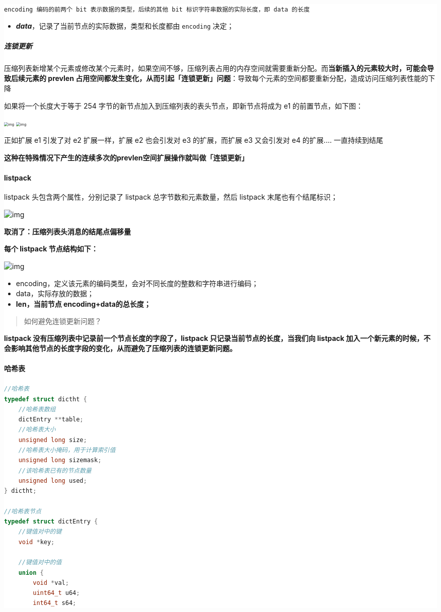     encoding 编码的前两个 bit 表示数据的类型，后续的其他 bit 标识字符串数据的实际长度，即 data 的长度

- ***data***，记录了当前节点的实际数据，类型和长度都由 `encoding` 决定；

##### 连锁更新

压缩列表新增某个元素或修改某个元素时，如果空间不够，压缩列表占用的内存空间就需要重新分配。而**当新插入的元素较大时，可能会导致后续元素的 prevlen 占用空间都发生变化，从而引起「连锁更新」问题**：导致每个元素的空间都要重新分配，造成访问压缩列表性能的下降

如果将一个长度大于等于 254 字节的新节点加入到压缩列表的表头节点，即新节点将成为 e1 的前置节点，如下图：

<img src="https://cdn.xiaolincoding.com//mysql/other/d1a6deff4672580609c99a5b06bf3429.png" alt="img" style="zoom:50%;" />

<img src="https://cdn.xiaolincoding.com//mysql/other/1f0e5ae7ab749078cadda5ba0ed98eac.png" alt="img" style="zoom:50%;" />

正如扩展 e1 引发了对 e2 扩展一样，扩展 e2 也会引发对 e3 的扩展，而扩展 e3 又会引发对 e4 的扩展.... 一直持续到结尾

**这种在特殊情况下产生的连续多次的prevlen空间扩展操作就叫做「连锁更新」**



#### listpack

listpack 头包含两个属性，分别记录了 listpack 总字节数和元素数量，然后 listpack 末尾也有个结尾标识；

![img](https://cdn.xiaolincoding.com//mysql/other/4d2dc376b5fd68dae70d9284ae82b73a.png)

**取消了：压缩列表头消息的结尾点偏移量**



**每个 listpack 节点结构如下：**

![img](https://cdn.xiaolincoding.com//mysql/other/c5fb0a602d4caaca37ff0357f05b0abf.png)

- encoding，定义该元素的编码类型，会对不同长度的整数和字符串进行编码；
- data，实际存放的数据；
- **len，当前节点 encoding+data的总长度；**

> 如何避免连锁更新问题？

**listpack 没有压缩列表中记录前一个节点长度的字段了，listpack 只记录当前节点的长度，当我们向 listpack 加入一个新元素的时候，不会影响其他节点的长度字段的变化，从而避免了压缩列表的连锁更新问题。**



#### 哈希表

```c
//哈希表
typedef struct dictht {
    //哈希表数组
    dictEntry **table;
    //哈希表大小
    unsigned long size;  
    //哈希表大小掩码，用于计算索引值
    unsigned long sizemask;
    //该哈希表已有的节点数量
    unsigned long used;
} dictht;

//哈希表节点
typedef struct dictEntry {
    //键值对中的键
    void *key;
  
    //键值对中的值
    union {
        void *val;
        uint64_t u64;
        int64_t s64;
```
